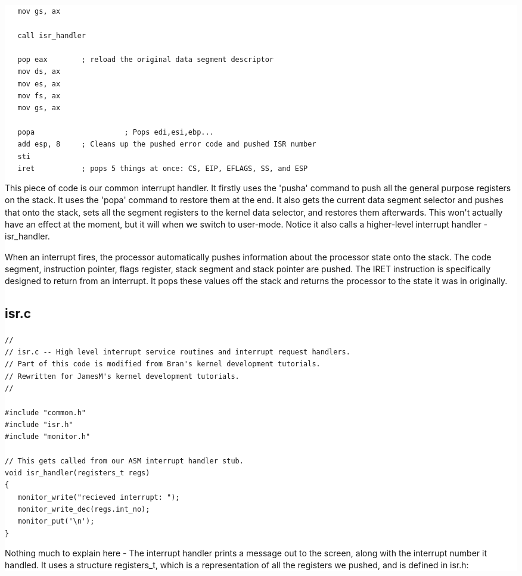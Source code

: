 ```
   mov gs, ax

   call isr_handler

   pop eax        ; reload the original data segment descriptor
   mov ds, ax
   mov es, ax
   mov fs, ax
   mov gs, ax

   popa                     ; Pops edi,esi,ebp...
   add esp, 8     ; Cleans up the pushed error code and pushed ISR number
   sti
   iret           ; pops 5 things at once: CS, EIP, EFLAGS, SS, and ESP
```

This piece of code is our common interrupt handler. It firstly uses the 'pusha' command to push all the general purpose registers on the stack. It uses the 'popa' command to restore them at the end. It also gets the current data segment selector and pushes that onto the stack, sets all the segment registers to the kernel data selector, and restores them afterwards. This won't actually have an effect at the moment, but it will when we switch to user-mode. Notice it also calls a higher-level interrupt handler - isr_handler.

When an interrupt fires, the processor automatically pushes information about the processor state onto the stack. The code segment, instruction pointer, flags register, stack segment and stack pointer are pushed. The IRET instruction is specifically designed to return from an interrupt. It pops these values off the stack and returns the processor to the state it was in originally.

## isr.c

```
//
// isr.c -- High level interrupt service routines and interrupt request handlers.
// Part of this code is modified from Bran's kernel development tutorials.
// Rewritten for JamesM's kernel development tutorials.
//

#include "common.h"
#include "isr.h"
#include "monitor.h"

// This gets called from our ASM interrupt handler stub.
void isr_handler(registers_t regs)
{
   monitor_write("recieved interrupt: ");
   monitor_write_dec(regs.int_no);
   monitor_put('\n');
}
```

Nothing much to explain here - The interrupt handler prints a message out to the screen, along with the interrupt number it handled. It uses a structure registers_t, which is a representation of all the registers we pushed, and is defined in isr.h:
